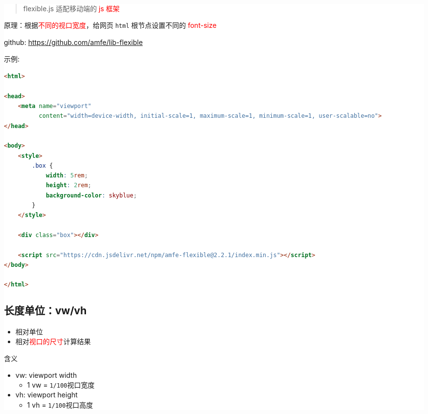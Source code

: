 > flexible.js 适配移动端的<span style="color:red"> js 框架</span>

原理：根据<span style="color:red">不同的视口宽度</span>，给网页 `html` 根节点设置不同的 <span style="color:red">font-size</span>

github: https://github.com/amfe/lib-flexible

示例:

```html
<html>

<head>
    <meta name="viewport"
          content="width=device-width, initial-scale=1, maximum-scale=1, minimum-scale=1, user-scalable=no">
</head>

<body>
    <style>
        .box {
            width: 5rem;
            height: 2rem;
            background-color: skyblue;
        }
    </style>

    <div class="box"></div>

    <script src="https://cdn.jsdelivr.net/npm/amfe-flexible@2.2.1/index.min.js"></script>
</body>

</html>
```

<iframe src="https://mouday.github.io/coding-tree/blog/front-end-combat/demo/flexible.js.html" height="120" style="-webkit-font-smoothing: antialiased; -webkit-tap-highlight-color: transparent; text-size-adjust: none; box-sizing: border-box; font-size: 16px; border: 1px solid rgb(238, 238, 238); width: 1px; min-width: 100%; margin: 1em 0px; color: rgb(52, 73, 94); font-family: &quot;Source Sans Pro&quot;, &quot;Helvetica Neue&quot;, Arial, sans-serif; font-style: normal; font-variant-ligatures: normal; font-variant-caps: normal; font-weight: 400; letter-spacing: normal; orphans: 2; text-align: start; text-indent: 0px; text-transform: none; white-space: normal; widows: 2; word-spacing: 0px; -webkit-text-stroke-width: 0px; background-color: rgb(255, 255, 255); text-decoration-thickness: initial; text-decoration-style: initial; text-decoration-color: initial;"></iframe>

## 长度单位：vw/vh

- 相对单位
- 相对<span style="color:red">视口的尺寸</span>计算结果

含义

- vw: viewport width
  - 1 vw = `1/100`视口宽度
- vh: viewport height
  - 1 vh = `1/100`视口高度
